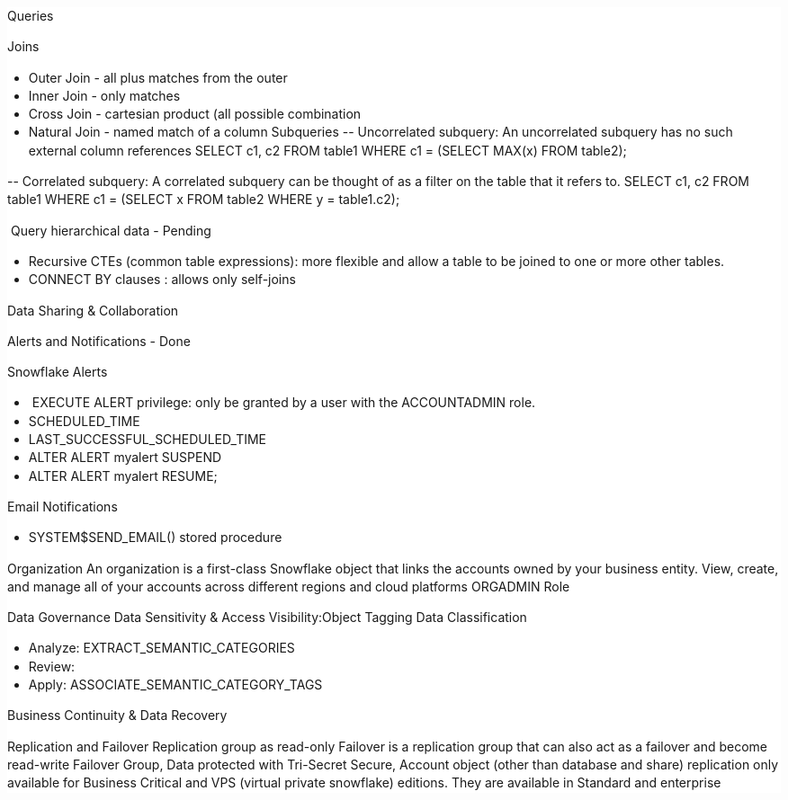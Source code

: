 
Queries

Joins
* Outer Join - all plus matches from the outer
* Inner Join - only matches
* Cross Join - cartesian product (all possible combination
* Natural Join - named match of a column
Subqueries
-- Uncorrelated subquery: An uncorrelated subquery has no such external column references
	SELECT c1, c2 FROM table1 WHERE c1 = (SELECT MAX(x) FROM table2);

-- Correlated subquery: A correlated subquery can be thought of as a filter on the table that it refers to.
	SELECT c1, c2 FROM table1 WHERE c1 = (SELECT x FROM table2 WHERE y = table1.c2);

 Query hierarchical data - Pending
* Recursive CTEs (common table expressions): more flexible and allow a table to be joined to one or more other tables.
* CONNECT BY clauses : allows only self-joins



Data Sharing & Collaboration





Alerts and Notifications - Done

Snowflake Alerts
-  EXECUTE ALERT privilege: only be granted by a user with the ACCOUNTADMIN role.
- SCHEDULED_TIME
- LAST_SUCCESSFUL_SCHEDULED_TIME
- ALTER ALERT myalert SUSPEND
- ALTER ALERT myalert RESUME;

Email Notifications
- SYSTEM$SEND_EMAIL() stored procedure



Organization
An organization is a first-class Snowflake object that links the accounts owned by your business entity. View, create, and manage all of your accounts across different regions and cloud platforms
ORGADMIN Role


Data Governance
Data Sensitivity & Access Visibility:Object Tagging
Data Classification
* Analyze: EXTRACT_SEMANTIC_CATEGORIES
* Review:
* Apply: ASSOCIATE_SEMANTIC_CATEGORY_TAGS




Business Continuity & Data Recovery

Replication and Failover
Replication group as read-only
Failover is a replication group that can also act as a failover and become read-write
Failover Group, Data protected with Tri-Secret Secure, Account object (other than database and share) replication only available for Business Critical and VPS (virtual private snowflake) editions. They are available in Standard and enterprise
